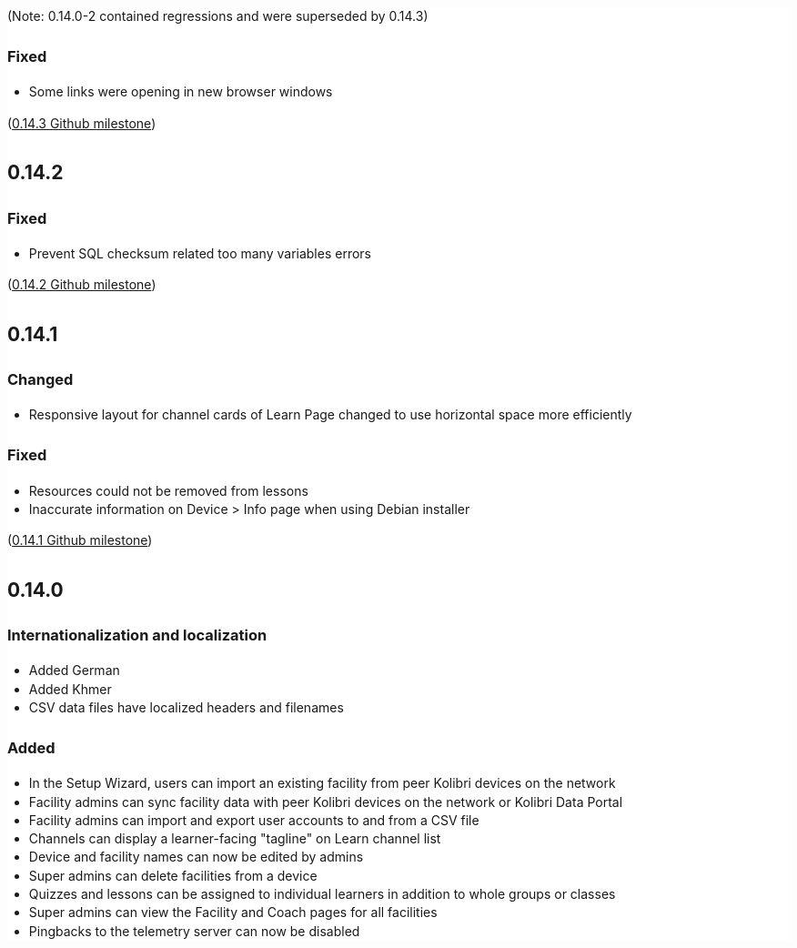 (Note: 0.14.0-2 contained regressions and were superseded by 0.14.3)

### Fixed

- Some links were opening in new browser windows

([0.14.3 Github milestone](https://github.com/learningequality/kolibri/issues?q=label%3Achangelog+milestone%3A0.14.3))

## 0.14.2

### Fixed

- Prevent SQL checksum related too many variables errors

([0.14.2 Github milestone](https://github.com/learningequality/kolibri/issues?q=label%3Achangelog+milestone%3A0.14.2))

## 0.14.1

### Changed

- Responsive layout for channel cards of Learn Page changed to use horizontal space more efficiently

### Fixed

- Resources could not be removed from lessons
- Inaccurate information on Device > Info page when using Debian installer

([0.14.1 Github milestone](https://github.com/learningequality/kolibri/issues?q=label%3Achangelog+milestone%3A0.14.1))

## 0.14.0

### Internationalization and localization

- Added German
- Added Khmer
- CSV data files have localized headers and filenames

### Added

- In the Setup Wizard, users can import an existing facility from peer Kolibri devices on the network
- Facility admins can sync facility data with peer Kolibri devices on the network or Kolibri Data Portal
- Facility admins can import and export user accounts to and from a CSV file
- Channels can display a learner-facing "tagline" on Learn channel list
- Device and facility names can now be edited by admins
- Super admins can delete facilities from a device
- Quizzes and lessons can be assigned to individual learners in addition to whole groups or classes
- Super admins can view the Facility and Coach pages for all facilities
- Pingbacks to the telemetry server can now be disabled
